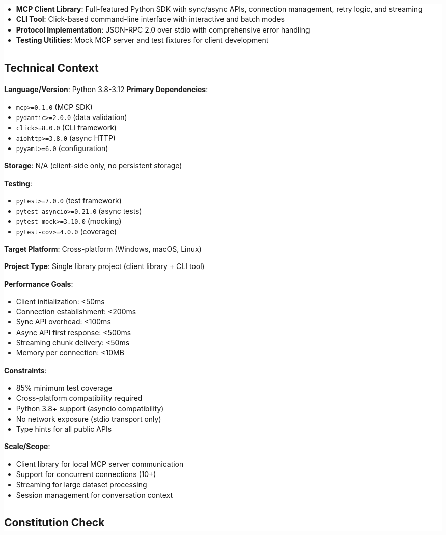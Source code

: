 - **MCP Client Library**: Full-featured Python SDK with sync/async APIs,
  connection management, retry logic, and streaming
- **CLI Tool**: Click-based command-line interface with interactive and batch
  modes
- **Protocol Implementation**: JSON-RPC 2.0 over stdio with comprehensive error
  handling
- **Testing Utilities**: Mock MCP server and test fixtures for client
  development

## Technical Context

**Language/Version**: Python 3.8-3.12 **Primary Dependencies**:

- `mcp>=0.1.0` (MCP SDK)
- `pydantic>=2.0.0` (data validation)
- `click>=8.0.0` (CLI framework)
- `aiohttp>=3.8.0` (async HTTP)
- `pyyaml>=6.0` (configuration)

**Storage**: N/A (client-side only, no persistent storage)

**Testing**:

- `pytest>=7.0.0` (test framework)
- `pytest-asyncio>=0.21.0` (async tests)
- `pytest-mock>=3.10.0` (mocking)
- `pytest-cov>=4.0.0` (coverage)

**Target Platform**: Cross-platform (Windows, macOS, Linux)

**Project Type**: Single library project (client library + CLI tool)

**Performance Goals**:

- Client initialization: <50ms
- Connection establishment: <200ms
- Sync API overhead: <100ms
- Async API first response: <500ms
- Streaming chunk delivery: <50ms
- Memory per connection: <10MB

**Constraints**:

- 85% minimum test coverage
- Cross-platform compatibility required
- Python 3.8+ support (asyncio compatibility)
- No network exposure (stdio transport only)
- Type hints for all public APIs

**Scale/Scope**:

- Client library for local MCP server communication
- Support for concurrent connections (10+)
- Streaming for large dataset processing
- Session management for conversation context

## Constitution Check
